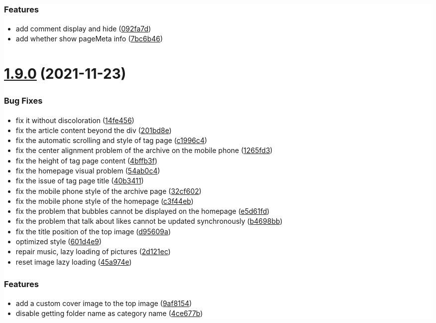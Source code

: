 
### Features

* add comment display and hide ([092fa7d](https://github.com/vuepress-aurora/vuepress-theme-aurora/commit/092fa7dad67645b1a13a70bd4cebb5f67135f061))
* add whether show pageMeta info ([7bc6b46](https://github.com/vuepress-aurora/vuepress-theme-aurora/commit/7bc6b468e7d847bca1098a10dac161eac8012ce3))



# [1.9.0](https://github.com/vuepress-aurora/vuepress-theme-aurora/compare/v1.8.1...v1.9.0) (2021-11-23)


### Bug Fixes

* fix it without discoloration ([14fe456](https://github.com/vuepress-aurora/vuepress-theme-aurora/commit/14fe4568646ba3367d07c1bc1c886cdadd17c1ee))
* fix the article content beyond the div ([201bd8e](https://github.com/vuepress-aurora/vuepress-theme-aurora/commit/201bd8e01a8f4364d3697c81e36b98009e9273d2))
* fix the automatic scrolling and style of tag page ([c1996c4](https://github.com/vuepress-aurora/vuepress-theme-aurora/commit/c1996c49305d55f836acf1acf449e7699ea8dff8))
* fix the center alignment problem of the archive on the mobile phone ([1265fd3](https://github.com/vuepress-aurora/vuepress-theme-aurora/commit/1265fd3517ecf706c27889400f6f38e58d28192f))
* fix the height of tag page content ([4bffb3f](https://github.com/vuepress-aurora/vuepress-theme-aurora/commit/4bffb3fdfa92887cb92c373b5e8a47d0ad577fa7))
* fix the homepage visual problem ([54ab0c4](https://github.com/vuepress-aurora/vuepress-theme-aurora/commit/54ab0c4902205abe8c1204af683cfd3bda05e723))
* fix the issue of tag page title ([40b3411](https://github.com/vuepress-aurora/vuepress-theme-aurora/commit/40b34113b94b582a4a86f7daf51fe84a50ad127e))
* fix the mobile phone style of the archive page ([32cf602](https://github.com/vuepress-aurora/vuepress-theme-aurora/commit/32cf60288d819c5f17ce1ff7eb3ca584f41ebc76))
* fix the mobile phone style of the homepage ([c3f44eb](https://github.com/vuepress-aurora/vuepress-theme-aurora/commit/c3f44ebbaa34605983cce4453ba93baf04a12578))
* fix the problem that bubbles cannot be displayed on the homepage ([e5d61fd](https://github.com/vuepress-aurora/vuepress-theme-aurora/commit/e5d61fd75d13a111a0db271dabf86e3754cc5227))
* fix the problem that talk about likes cannot be updated synchronously ([b4698bb](https://github.com/vuepress-aurora/vuepress-theme-aurora/commit/b4698bb50781200179e9ab5f4176e9347dc6f803))
* fix the title position of the top image ([d95609a](https://github.com/vuepress-aurora/vuepress-theme-aurora/commit/d95609a593bb0c019a2c3b26453c5940f5f5b1c5))
* optimized style ([601d4e9](https://github.com/vuepress-aurora/vuepress-theme-aurora/commit/601d4e992757ffc1f9099b5c4d5996bc861c57d5))
* repair music, lazy loading of pictures ([2d121ec](https://github.com/vuepress-aurora/vuepress-theme-aurora/commit/2d121ecd00290674522cd97b7146b5acf365364e))
* reset image lazy loading ([45a974e](https://github.com/vuepress-aurora/vuepress-theme-aurora/commit/45a974ea2ec3c7f951411aad04111946f072221b))


### Features

* add a custom cover image to the top image ([9af8154](https://github.com/vuepress-aurora/vuepress-theme-aurora/commit/9af81543490d41fa672e15d99446917096ac54ae))
* disable getting folder name as category name ([4ce677b](https://github.com/vuepress-aurora/vuepress-theme-aurora/commit/4ce677be44943fff1141321a813d8b00d6c63fa8))
